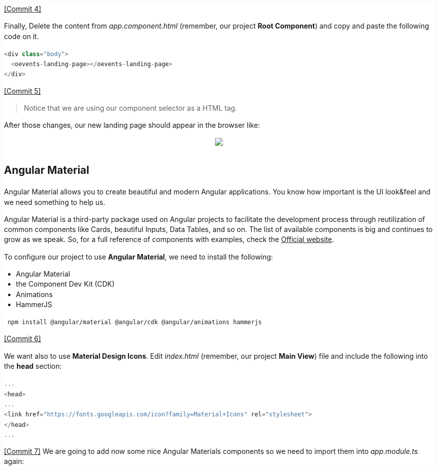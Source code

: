 ```javascript
```
[[Commit 4]](https://github.com/pacobull/open-events-front/commit/474baa1db6573b9ad76cea3ea983d9b5ccf8666b)

Finally, Delete the content from *app.component.html* (remember, our project **Root Component**) and copy and paste the following code on it.


```javascript
<div class="body">
  <oevents-landing-page></oevents-landing-page>
</div>
```
[[Commit 5]](https://github.com/pacobull/open-events-front/commit/89ae9f3920f812ef71e958bef9bff4d864968018)
> Notice that we are using our component selector as a HTML tag.

After those changes, our new landing page should appear in the browser like:

<p align="center">
    <img src="./resources/landingPage.png">
</p>


## Angular Material 

Angular Material allows you to create beautiful and modern Angular applications. You know how important is the UI look&feel and we need something to help us.

Angular Material is a third-party package used on Angular projects to facilitate the development process through reutilization of common components like Cards, beautiful Inputs, Data Tables, and so on. The list of available components is big and continues to grow as we speak. So, for a full reference of components with examples, check the [Official website](https://material.angular.io/).


To configure our project to use **Angular Material**, we need to install the following: 
- Angular Material
- the Component Dev Kit (CDK)
- Animations
- HammerJS

```sh
 npm install @angular/material @angular/cdk @angular/animations hammerjs
```
[[Commit 6]](https://github.com/pacobull/open-events-front/commit/3dd0bff538144d8386ad869a08e2946478f40034)
<br/>

We want also to use **Material Design Icons**. Edit *index.html* (remember, our project **Main View**) file and include the following into the **head** section:

```javascript
...
<head>
...
<link href="https://fonts.googleapis.com/icon?family=Material+Icons" rel="stylesheet">
</head>
...
```
[[Commit 7]](https://github.com/pacobull/open-events-front/commit/0b66da06bd492192d9fed325ec2b1fc264482551)
We are going to add now some nice Angular Materials components so we need to import them into *app.module.ts* again:
